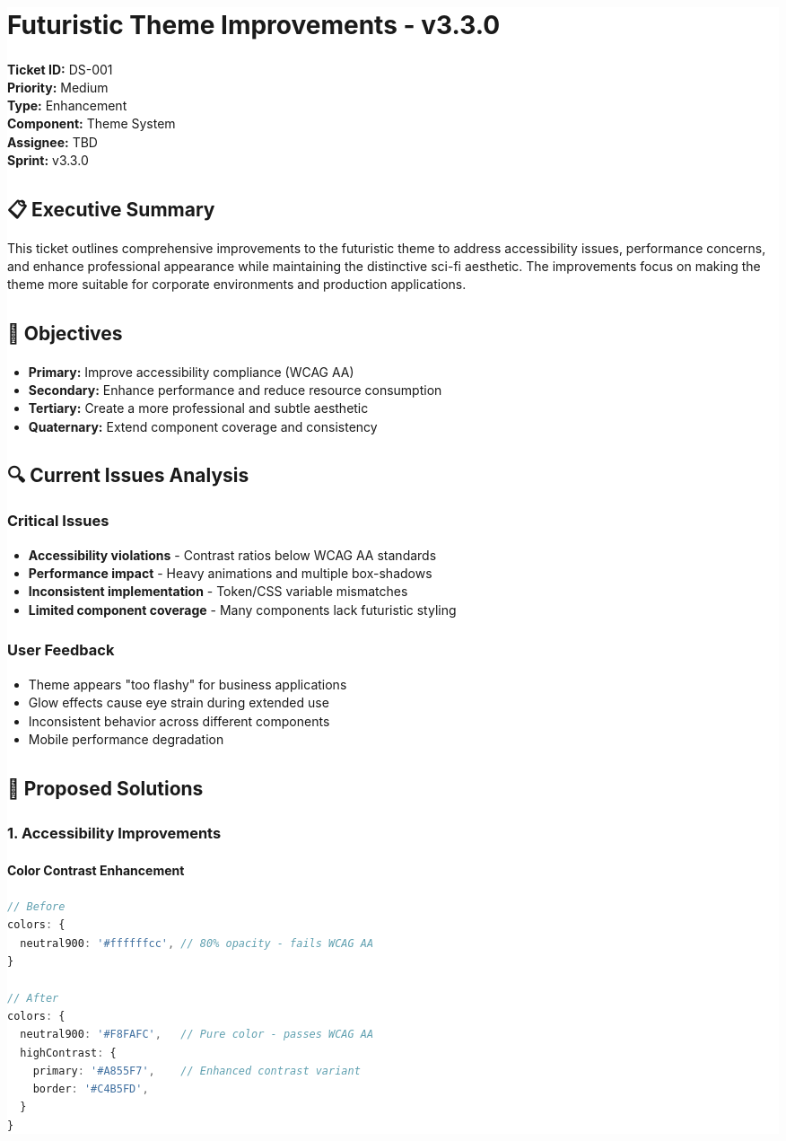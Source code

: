 # Futuristic Theme Improvements - v3.3.0

**Ticket ID:** DS-001  
**Priority:** Medium  
**Type:** Enhancement  
**Component:** Theme System  
**Assignee:** TBD  
**Sprint:** v3.3.0  

## 📋 Executive Summary

This ticket outlines comprehensive improvements to the futuristic theme to address accessibility issues, performance concerns, and enhance professional appearance while maintaining the distinctive sci-fi aesthetic. The improvements focus on making the theme more suitable for corporate environments and production applications.

## 🎯 Objectives

- **Primary:** Improve accessibility compliance (WCAG AA)
- **Secondary:** Enhance performance and reduce resource consumption
- **Tertiary:** Create a more professional and subtle aesthetic
- **Quaternary:** Extend component coverage and consistency

## 🔍 Current Issues Analysis

### Critical Issues
- **Accessibility violations** - Contrast ratios below WCAG AA standards
- **Performance impact** - Heavy animations and multiple box-shadows
- **Inconsistent implementation** - Token/CSS variable mismatches
- **Limited component coverage** - Many components lack futuristic styling

### User Feedback
- Theme appears "too flashy" for business applications
- Glow effects cause eye strain during extended use
- Inconsistent behavior across different components
- Mobile performance degradation

## 🚀 Proposed Solutions

### 1. Accessibility Improvements

#### Color Contrast Enhancement
```typescript
// Before
colors: {
  neutral900: '#ffffffcc', // 80% opacity - fails WCAG AA
}

// After  
colors: {
  neutral900: '#F8FAFC',   // Pure color - passes WCAG AA
  highContrast: {
    primary: '#A855F7',    // Enhanced contrast variant
    border: '#C4B5FD',
  }
}
```
